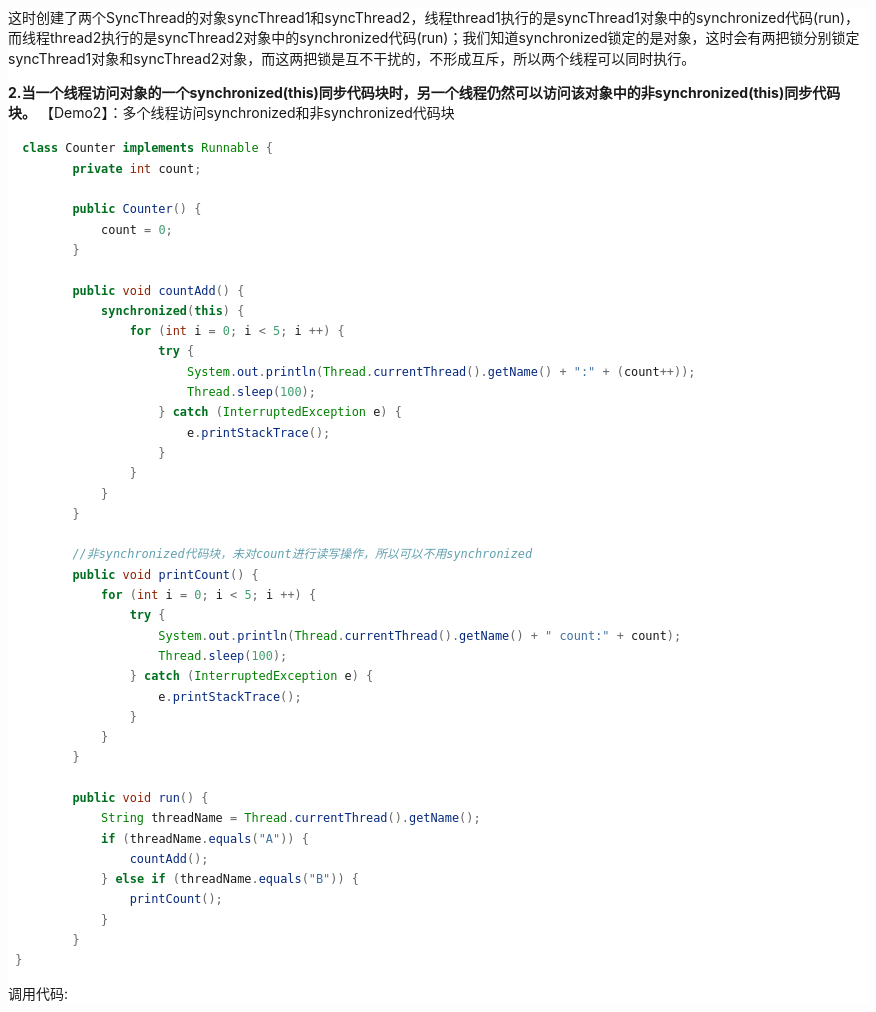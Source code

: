 这时创建了两个SyncThread的对象syncThread1和syncThread2，线程thread1执行的是syncThread1对象中的synchronized代码(run)，而线程thread2执行的是syncThread2对象中的synchronized代码(run)；我们知道synchronized锁定的是对象，这时会有两把锁分别锁定syncThread1对象和syncThread2对象，而这两把锁是互不干扰的，不形成互斥，所以两个线程可以同时执行。

**2.当一个线程访问对象的一个synchronized(this)同步代码块时，另一个线程仍然可以访问该对象中的非synchronized(this)同步代码块。**
【Demo2】：多个线程访问synchronized和非synchronized代码块

```java
  class Counter implements Runnable {
         private int count;
 
         public Counter() {
             count = 0;
         }
 
         public void countAdd() {
             synchronized(this) {
                 for (int i = 0; i < 5; i ++) {
                     try {
                         System.out.println(Thread.currentThread().getName() + ":" + (count++));
                         Thread.sleep(100);
                     } catch (InterruptedException e) {
                         e.printStackTrace();
                     }
                 }
             }
         }
 
         //非synchronized代码块，未对count进行读写操作，所以可以不用synchronized
         public void printCount() {
             for (int i = 0; i < 5; i ++) {
                 try {
                     System.out.println(Thread.currentThread().getName() + " count:" + count);
                     Thread.sleep(100);
                 } catch (InterruptedException e) {
                     e.printStackTrace();
                 }
             }
         }
 
         public void run() {
             String threadName = Thread.currentThread().getName();
             if (threadName.equals("A")) {
                 countAdd();
             } else if (threadName.equals("B")) {
                 printCount();
             }
         }
 }
```

调用代码:
